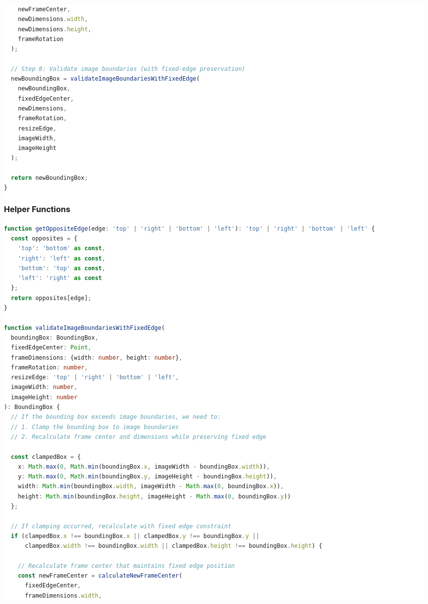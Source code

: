 ```typescript
    newFrameCenter,
    newDimensions.width,
    newDimensions.height,
    frameRotation
  );
  
  // Step 8: Validate image boundaries (with fixed-edge preservation)
  newBoundingBox = validateImageBoundariesWithFixedEdge(
    newBoundingBox,
    fixedEdgeCenter,
    newDimensions,
    frameRotation,
    resizeEdge,
    imageWidth,
    imageHeight
  );
  
  return newBoundingBox;
}
```

### Helper Functions

```typescript
function getOppositeEdge(edge: 'top' | 'right' | 'bottom' | 'left'): 'top' | 'right' | 'bottom' | 'left' {
  const opposites = {
    'top': 'bottom' as const,
    'right': 'left' as const,
    'bottom': 'top' as const,
    'left': 'right' as const
  };
  return opposites[edge];
}

function validateImageBoundariesWithFixedEdge(
  boundingBox: BoundingBox,
  fixedEdgeCenter: Point,
  frameDimensions: {width: number, height: number},
  frameRotation: number,
  resizeEdge: 'top' | 'right' | 'bottom' | 'left',
  imageWidth: number,
  imageHeight: number
): BoundingBox {
  // If the bounding box exceeds image boundaries, we need to:
  // 1. Clamp the bounding box to image boundaries
  // 2. Recalculate frame center and dimensions while preserving fixed edge
  
  const clampedBox = {
    x: Math.max(0, Math.min(boundingBox.x, imageWidth - boundingBox.width)),
    y: Math.max(0, Math.min(boundingBox.y, imageHeight - boundingBox.height)),
    width: Math.min(boundingBox.width, imageWidth - Math.max(0, boundingBox.x)),
    height: Math.min(boundingBox.height, imageHeight - Math.max(0, boundingBox.y))
  };
  
  // If clamping occurred, recalculate with fixed edge constraint
  if (clampedBox.x !== boundingBox.x || clampedBox.y !== boundingBox.y || 
      clampedBox.width !== boundingBox.width || clampedBox.height !== boundingBox.height) {
    
    // Recalculate frame center that maintains fixed edge position
    const newFrameCenter = calculateNewFrameCenter(
      fixedEdgeCenter,
      frameDimensions.width,
```